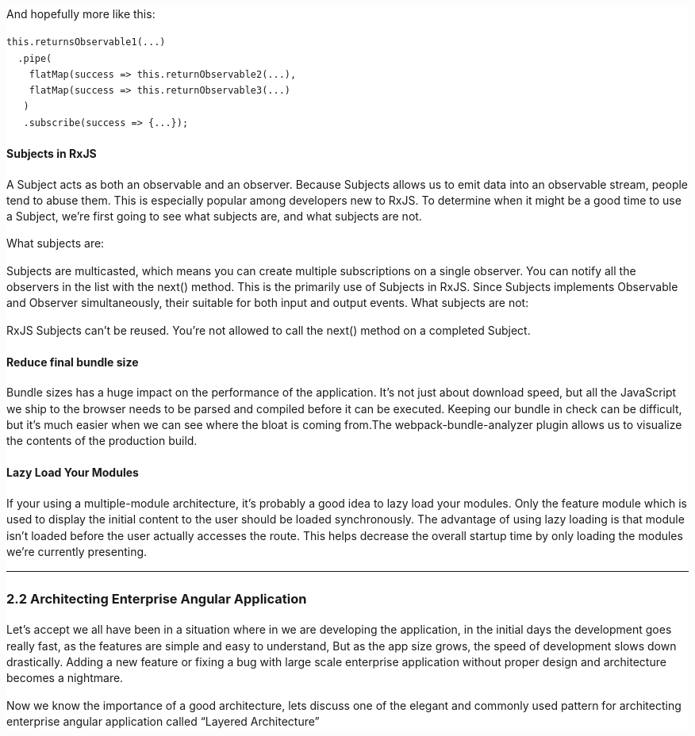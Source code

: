 And hopefully more like this:

```
this.returnsObservable1(...)
  .pipe(
    flatMap(success => this.returnObservable2(...),
    flatMap(success => this.returnObservable3(...)
   )
   .subscribe(success => {...});
```

#### Subjects in RxJS

A Subject acts as both an observable and an observer. Because Subjects allows us to emit data into an observable stream, people tend to abuse them. This is especially popular among developers new to RxJS. To determine when it might be a good time to use a Subject, we’re first going to see what subjects are, and what subjects are not.

What subjects are:

Subjects are multicasted, which means you can create multiple subscriptions on a single observer. You can notify all the observers in the list with the next() method. This is the primarily use of Subjects in RxJS.
Since Subjects implements Observable and Observer simultaneously, their suitable for both input and output events.
What subjects are not:

RxJS Subjects can’t be reused. You’re not allowed to call the next() method on a completed Subject.

#### Reduce final bundle size

Bundle sizes has a huge impact on the performance of the application. It’s not just about download speed, but all the JavaScript we ship to the browser needs to be parsed and compiled before it can be executed. Keeping our bundle in check can be difficult, but it’s much easier when we can see where the bloat is coming from.The webpack-bundle-analyzer plugin allows us to visualize the contents of the production build.

#### Lazy Load Your Modules

If your using a multiple-module architecture, it’s probably a good idea to lazy load your modules. Only the feature module which is used to display the initial content to the user should be loaded synchronously. The advantage of using lazy loading is that module isn’t loaded before the user actually accesses the route. This helps decrease the overall startup time by only loading the modules we’re currently presenting.

<hr>

### 2.2 Architecting Enterprise Angular Application

Let’s accept we all have been in a situation where in we are developing the application, in the initial days the development goes really fast, as the features are simple and easy to understand, But as the app size grows, the speed of development slows down drastically.
Adding a new feature or fixing a bug with large scale enterprise application without proper design and architecture becomes a nightmare.

Now we know the importance of a good architecture, lets discuss one of the elegant and commonly used pattern for architecting enterprise angular application called “Layered Architecture”
